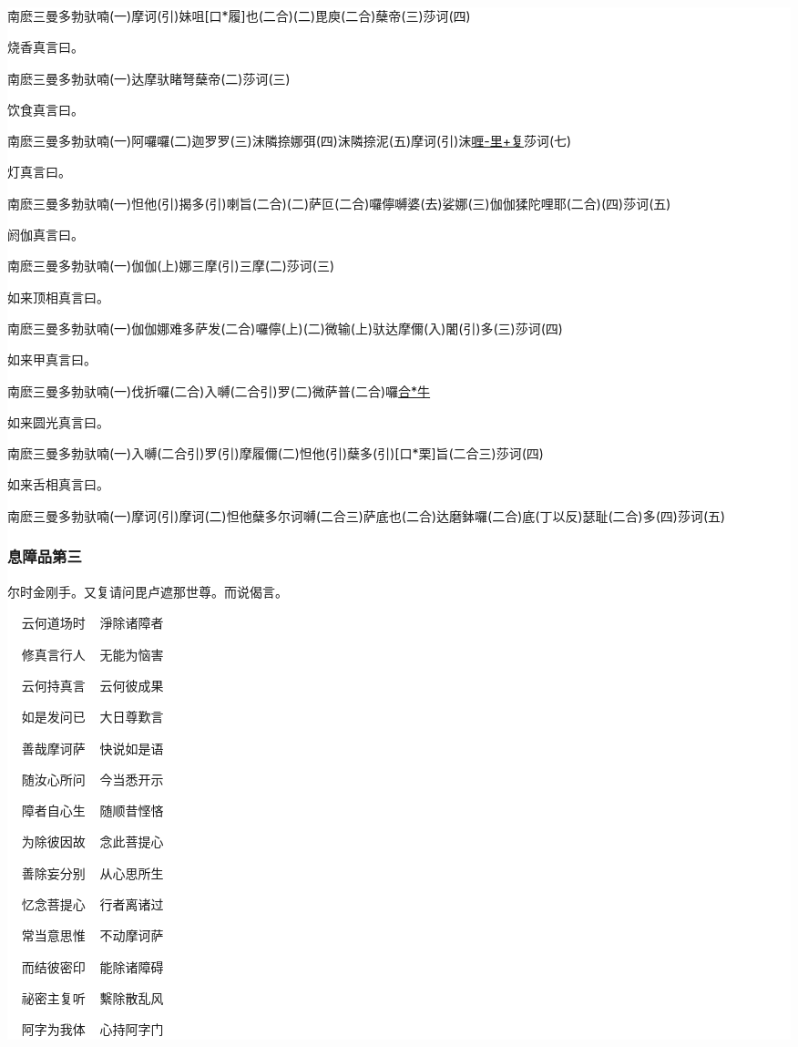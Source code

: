 南麽三曼多勃驮喃(一)摩诃(引)妹咀[口\*履]也(二合)(二)毘庾(二合)蘖帝(三)莎诃(四)

烧香真言曰。

南麽三曼多勃驮喃(一)达摩驮睹弩蘖帝(二)莎诃(三)

饮食真言曰。

南麽三曼多勃驮喃(一)阿囉囉(二)迦罗罗(三)沫隣捺娜弭(四)沫隣捺泥(五)摩诃(引)沫[喱-里+复](六)莎诃(七)

灯真言曰。

南麽三曼多勃驮喃(一)怛他(引)揭多(引)喇旨(二合)(二)萨叵(二合)囉儜嚩婆(去)娑娜(三)伽伽猱陀哩耶(二合)(四)莎诃(五)

阏伽真言曰。

南麽三曼多勃驮喃(一)伽伽(上)娜三摩(引)三摩(二)莎诃(三)

如来顶相真言曰。

南麽三曼多勃驮喃(一)伽伽娜难多萨发(二合)囉儜(上)(二)微输(上)驮达摩儞(入)闍(引)多(三)莎诃(四)

如来甲真言曰。

南麽三曼多勃驮喃(一)伐折囉(二合)入嚩(二合引)罗(二)微萨普(二合)囉[合\*牛](三)

如来圆光真言曰。

南麽三曼多勃驮喃(一)入嚩(二合引)罗(引)摩履儞(二)怛他(引)蘖多(引)[口\*栗]旨(二合三)莎诃(四)

如来舌相真言曰。

南麽三曼多勃驮喃(一)摩诃(引)摩诃(二)怛他蘖多尔诃嚩(二合三)萨底也(二合)达磨鉢囉(二合)底(丁以反)瑟耻(二合)多(四)莎诃(五)

### 息障品第三

尔时金刚手。又复请问毘卢遮那世尊。而说偈言。

&nbsp;&nbsp;&nbsp;&nbsp;云何道场时&nbsp;&nbsp;&nbsp;&nbsp;淨除诸障者

&nbsp;&nbsp;&nbsp;&nbsp;修真言行人&nbsp;&nbsp;&nbsp;&nbsp;无能为恼害

&nbsp;&nbsp;&nbsp;&nbsp;云何持真言&nbsp;&nbsp;&nbsp;&nbsp;云何彼成果

&nbsp;&nbsp;&nbsp;&nbsp;如是发问已&nbsp;&nbsp;&nbsp;&nbsp;大日尊歎言

&nbsp;&nbsp;&nbsp;&nbsp;善哉摩诃萨&nbsp;&nbsp;&nbsp;&nbsp;快说如是语

&nbsp;&nbsp;&nbsp;&nbsp;随汝心所问&nbsp;&nbsp;&nbsp;&nbsp;今当悉开示

&nbsp;&nbsp;&nbsp;&nbsp;障者自心生&nbsp;&nbsp;&nbsp;&nbsp;随顺昔悭悋

&nbsp;&nbsp;&nbsp;&nbsp;为除彼因故&nbsp;&nbsp;&nbsp;&nbsp;念此菩提心

&nbsp;&nbsp;&nbsp;&nbsp;善除妄分别&nbsp;&nbsp;&nbsp;&nbsp;从心思所生

&nbsp;&nbsp;&nbsp;&nbsp;忆念菩提心&nbsp;&nbsp;&nbsp;&nbsp;行者离诸过

&nbsp;&nbsp;&nbsp;&nbsp;常当意思惟&nbsp;&nbsp;&nbsp;&nbsp;不动摩诃萨

&nbsp;&nbsp;&nbsp;&nbsp;而结彼密印&nbsp;&nbsp;&nbsp;&nbsp;能除诸障碍

&nbsp;&nbsp;&nbsp;&nbsp;祕密主复听&nbsp;&nbsp;&nbsp;&nbsp;繫除散乱风

&nbsp;&nbsp;&nbsp;&nbsp;阿字为我体&nbsp;&nbsp;&nbsp;&nbsp;心持阿字门
